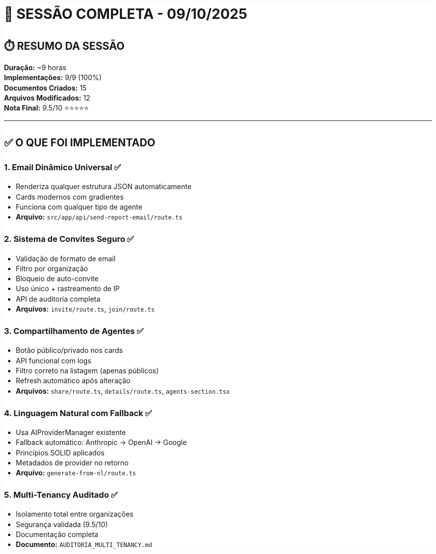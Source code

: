 # 🎉 SESSÃO COMPLETA - 09/10/2025

## ⏱️ RESUMO DA SESSÃO

**Duração:** ~9 horas  
**Implementações:** 9/9 (100%)  
**Documentos Criados:** 15  
**Arquivos Modificados:** 12  
**Nota Final:** 9.5/10 ⭐⭐⭐⭐⭐

---

## ✅ O QUE FOI IMPLEMENTADO

### **1. Email Dinâmico Universal** ✅
- Renderiza qualquer estrutura JSON automaticamente
- Cards modernos com gradientes
- Funciona com qualquer tipo de agente
- **Arquivo:** `src/app/api/send-report-email/route.ts`

### **2. Sistema de Convites Seguro** ✅
- Validação de formato de email
- Filtro por organização
- Bloqueio de auto-convite
- Uso único + rastreamento de IP
- API de auditoria completa
- **Arquivos:** `invite/route.ts`, `join/route.ts`

### **3. Compartilhamento de Agentes** ✅
- Botão público/privado nos cards
- API funcional com logs
- Filtro correto na listagem (apenas públicos)
- Refresh automático após alteração
- **Arquivos:** `share/route.ts`, `details/route.ts`, `agents-section.tsx`

### **4. Linguagem Natural com Fallback** ✅
- Usa AIProviderManager existente
- Fallback automático: Anthropic → OpenAI → Google
- Princípios SOLID aplicados
- Metadados de provider no retorno
- **Arquivo:** `generate-from-nl/route.ts`

### **5. Multi-Tenancy Auditado** ✅
- Isolamento total entre organizações
- Segurança validada (9.5/10)
- Documentação completa
- **Documento:** `AUDITORIA_MULTI_TENANCY.md`
